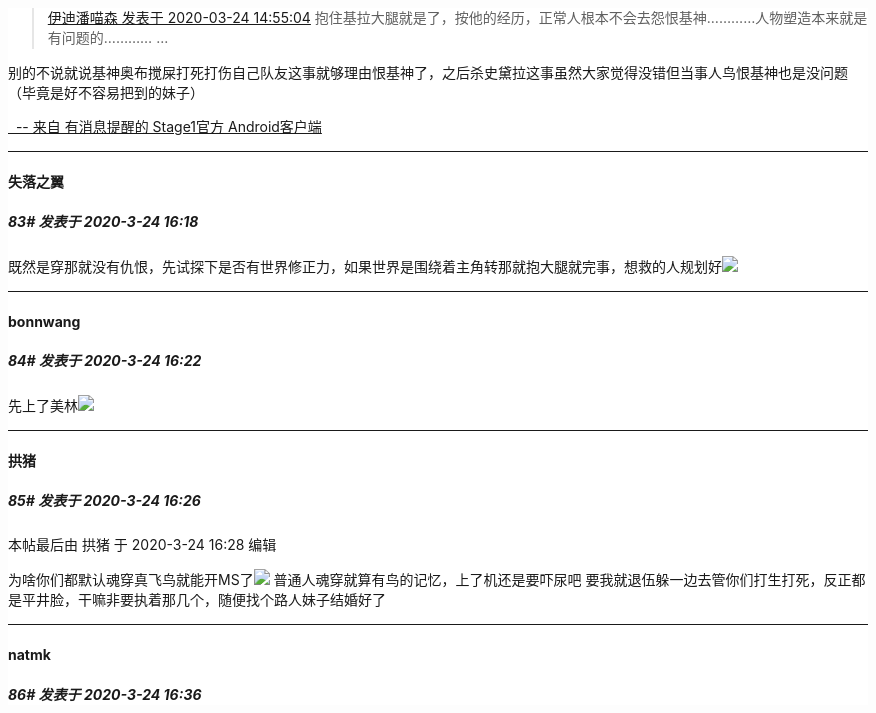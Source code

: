 <blockquote><a href="httphttps://bbs.saraba1st.com/2b/forum.php?mod=redirect&amp;goto=findpost&amp;pid=46856292&amp;ptid=1920537" target="_blank">伊迪潘喵森 发表于 2020-03-24 14:55:04</a>
抱住基拉大腿就是了，按他的经历，正常人根本不会去怨恨基神…………人物塑造本来就是有问题的………… ...</blockquote>别的不说就说基神奥布搅屎打死打伤自己队友这事就够理由恨基神了，之后杀史黛拉这事虽然大家觉得没错但当事人鸟恨基神也是没问题（毕竟是好不容易把到的妹子）

[  -- 来自 有消息提醒的 Stage1官方 Android客户端](https://www.coolapk.com/apk/140634)







-----

####  失落之翼  
##### 83#       发表于 2020-3-24 16:18




既然是穿那就没有仇恨，先试探下是否有世界修正力，如果世界是围绕着主角转那就抱大腿就完事，想救的人规划好<img src="https://static.saraba1st.com/image/smiley/face2017/037.png" referrerpolicy="no-referrer">







-----

####  bonnwang  
##### 84#       发表于 2020-3-24 16:22




先上了美林<img src="https://static.saraba1st.com/image/smiley/carton2017/205.png" referrerpolicy="no-referrer">







-----

####  拱猪  
##### 85#       发表于 2020-3-24 16:26



 本帖最后由 拱猪 于 2020-3-24 16:28 编辑 

为啥你们都默认魂穿真飞鸟就能开MS了<img src="https://static.saraba1st.com/image/smiley/face2017/001.png" referrerpolicy="no-referrer">
普通人魂穿就算有鸟的记忆，上了机还是要吓尿吧
要我就退伍躲一边去管你们打生打死，反正都是平井脸，干嘛非要执着那几个，随便找个路人妹子结婚好了







-----

####  natmk  
##### 86#       发表于 2020-3-24 16:36
